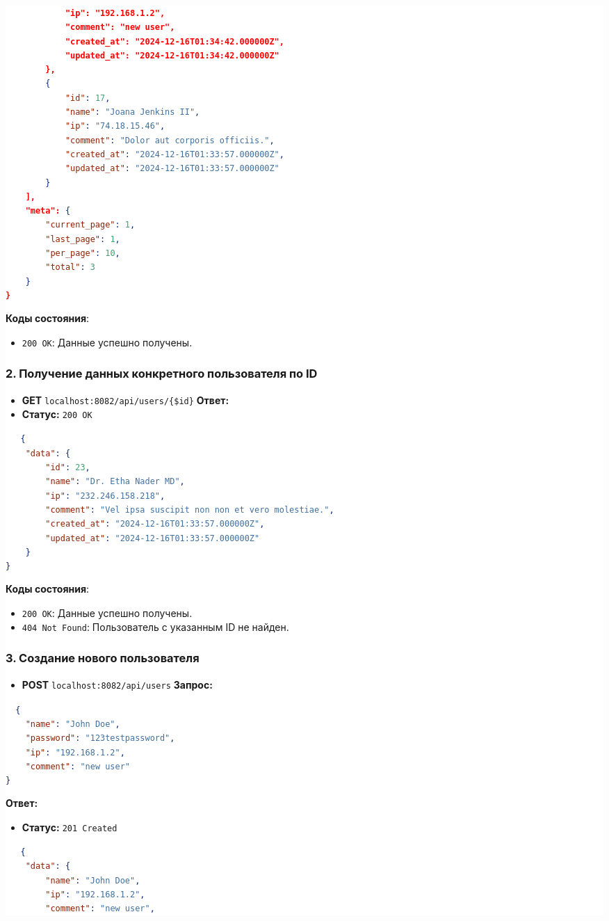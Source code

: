 ```json
            "ip": "192.168.1.2",
            "comment": "new user",
            "created_at": "2024-12-16T01:34:42.000000Z",
            "updated_at": "2024-12-16T01:34:42.000000Z"
        },
        {
            "id": 17,
            "name": "Joana Jenkins II",
            "ip": "74.18.15.46",
            "comment": "Dolor aut corporis officiis.",
            "created_at": "2024-12-16T01:33:57.000000Z",
            "updated_at": "2024-12-16T01:33:57.000000Z"
        }
    ],
    "meta": {
        "current_page": 1,
        "last_page": 1,
        "per_page": 10,
        "total": 3
    }
}
```
**Коды состояния**:
- `200 OK`: Данные успешно получены.
### 2. Получение данных конкретного пользователя по ID
- **GET**  `localhost:8082/api/users/{$id}`
  **Ответ:**
- **Статус:** `200 OK`
```json
   {
    "data": {
        "id": 23,
        "name": "Dr. Etha Nader MD",
        "ip": "232.246.158.218",
        "comment": "Vel ipsa suscipit non non et vero molestiae.",
        "created_at": "2024-12-16T01:33:57.000000Z",
        "updated_at": "2024-12-16T01:33:57.000000Z"
    }
}
```
**Коды состояния**:
- `200 OK`: Данные успешно получены.
- `404 Not Found`: Пользователь с указанным ID не найден.

### 3. Создание нового пользователя
- **POST**  `localhost:8082/api/users`
  **Запрос:**
```json
  {
    "name": "John Doe",
    "password": "123testpassword",
    "ip": "192.168.1.2",
    "comment": "new user"
}
```
**Ответ:**
- **Статус:** `201 Created`
```json
   {
    "data": {
        "name": "John Doe",
        "ip": "192.168.1.2",
        "comment": "new user",
```